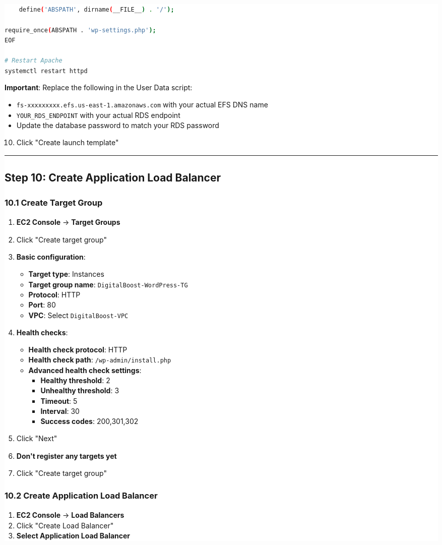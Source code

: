 ```bash
    define('ABSPATH', dirname(__FILE__) . '/');

require_once(ABSPATH . 'wp-settings.php');
EOF

# Restart Apache
systemctl restart httpd
```

**Important**: Replace the following in the User Data script:

- `fs-xxxxxxxxx.efs.us-east-1.amazonaws.com` with your actual EFS DNS name
- `YOUR_RDS_ENDPOINT` with your actual RDS endpoint
- Update the database password to match your RDS password

10. Click "Create launch template"

---

## Step 10: Create Application Load Balancer

### 10.1 Create Target Group

1. **EC2 Console** → **Target Groups**
2. Click "Create target group"
3. **Basic configuration**:

   - **Target type**: Instances
   - **Target group name**: `DigitalBoost-WordPress-TG`
   - **Protocol**: HTTP
   - **Port**: 80
   - **VPC**: Select `DigitalBoost-VPC`

4. **Health checks**:

   - **Health check protocol**: HTTP
   - **Health check path**: `/wp-admin/install.php`
   - **Advanced health check settings**:
     - **Healthy threshold**: 2
     - **Unhealthy threshold**: 3
     - **Timeout**: 5
     - **Interval**: 30
     - **Success codes**: 200,301,302

5. Click "Next"
6. **Don't register any targets yet**
7. Click "Create target group"

### 10.2 Create Application Load Balancer

1. **EC2 Console** → **Load Balancers**
2. Click "Create Load Balancer"
3. **Select Application Load Balancer**
